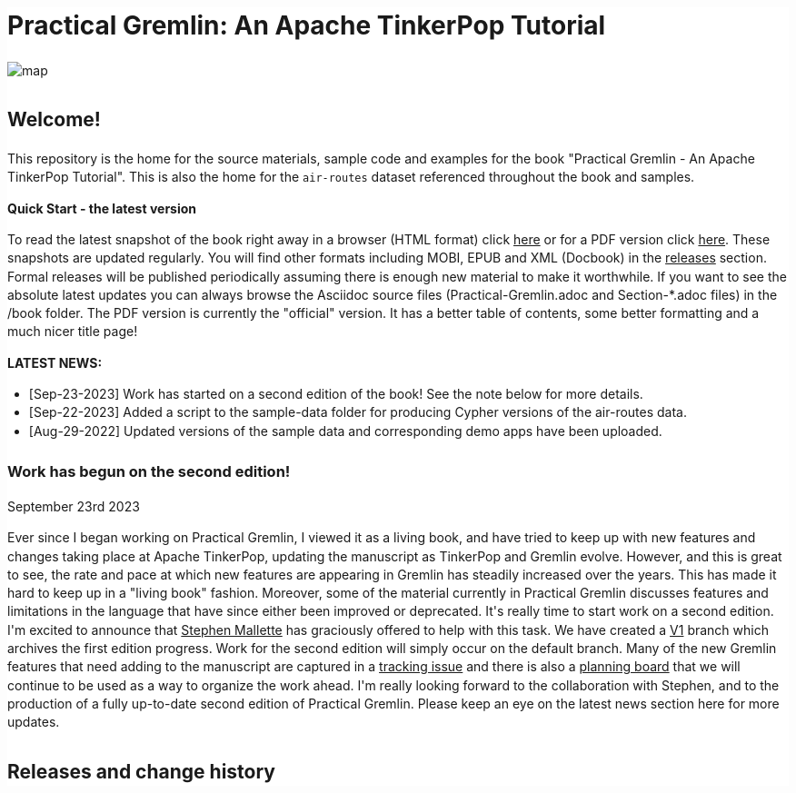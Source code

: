 # Practical Gremlin: An Apache TinkerPop Tutorial


![map](https://github.com/krlawrence/graph/raw/main/images/GremlinEaselNoText.png?raw=true, "graph picture")

## Welcome!

This repository is the home for the source materials, sample code and examples for the book "Practical Gremlin - An Apache TinkerPop Tutorial". This is also the home for the `air-routes` dataset referenced throughout the book and samples.

**Quick Start - the latest version**  

To read the latest snapshot of the book right away in a browser (HTML format) click [here](http://kelvinlawrence.net/book/PracticalGremlin.html) or for a PDF version click [here](http://kelvinlawrence.net/book/PracticalGremlin.pdf). These snapshots are updated regularly. You will find other formats including MOBI, EPUB and XML (Docbook) in the [releases](https://github.com/krlawrence/graph/releases)  section. Formal releases will be published periodically assuming there is enough new material to make it worthwhile. If you want to see the absolute latest updates you can always browse the Asciidoc source files (Practical-Gremlin.adoc and Section-*.adoc files) in the /book folder. The PDF version is currently the "official" version. It has a better table of contents, some better formatting and a much nicer title page!

**LATEST NEWS:**  
- [Sep-23-2023] Work has started on a second edition of the book! See the note below for more details.
- [Sep-22-2023] Added a script to the sample-data folder for producing Cypher versions of the air-routes data.  
- [Aug-29-2022] Updated versions of the sample data and corresponding demo apps have been uploaded. 

### Work has begun on the second edition!

September 23rd 2023

Ever since I began working on Practical Gremlin, I viewed it as a living book, and have tried to keep up with new features and changes taking place at Apache TinkerPop, updating the manuscript as TinkerPop and Gremlin evolve. However, and this is great to see, the rate and pace at which new features are appearing in Gremlin has steadily increased over the years. This has made it hard to keep up in a "living book" fashion. Moreover, some of the material currently in Practical Gremlin discusses features and limitations in the language that have since either been improved or deprecated. It's really time to start work on a second edition.  I'm excited to announce that [Stephen Mallette](https://github.com/spmallette) has graciously offered to help with this task. We have created a [V1](https://github.com/krlawrence/graph/tree/v1) branch which archives the first edition progress. Work for the second edition will simply occur on the default branch. Many of the new Gremlin features that need adding to the manuscript are captured in a [tracking issue](https://github.com/krlawrence/graph/issues/115) and there is also a [planning board](https://github.com/krlawrence/graph/projects/2#) that we will continue to be used as a way to organize the work ahead. I'm really looking forward to the collaboration with Stephen, and to the production of a fully up-to-date second edition of Practical Gremlin. Please keep an eye on the latest news section here for more updates.

## Releases and change history
